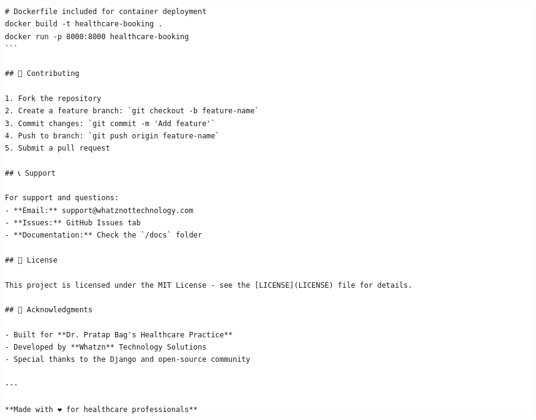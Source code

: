 ``````env
# Dockerfile included for container deployment
docker build -t healthcare-booking .
docker run -p 8000:8000 healthcare-booking
```

## 🤝 Contributing

1. Fork the repository
2. Create a feature branch: `git checkout -b feature-name`
3. Commit changes: `git commit -m 'Add feature'`
4. Push to branch: `git push origin feature-name`
5. Submit a pull request

## 📞 Support

For support and questions:
- **Email:** support@whatznottechnology.com
- **Issues:** GitHub Issues tab
- **Documentation:** Check the `/docs` folder

## 📄 License

This project is licensed under the MIT License - see the [LICENSE](LICENSE) file for details.

## 🙏 Acknowledgments

- Built for **Dr. Pratap Bag's Healthcare Practice**
- Developed by **Whatzn** Technology Solutions
- Special thanks to the Django and open-source community

---

**Made with ❤️ for healthcare professionals**